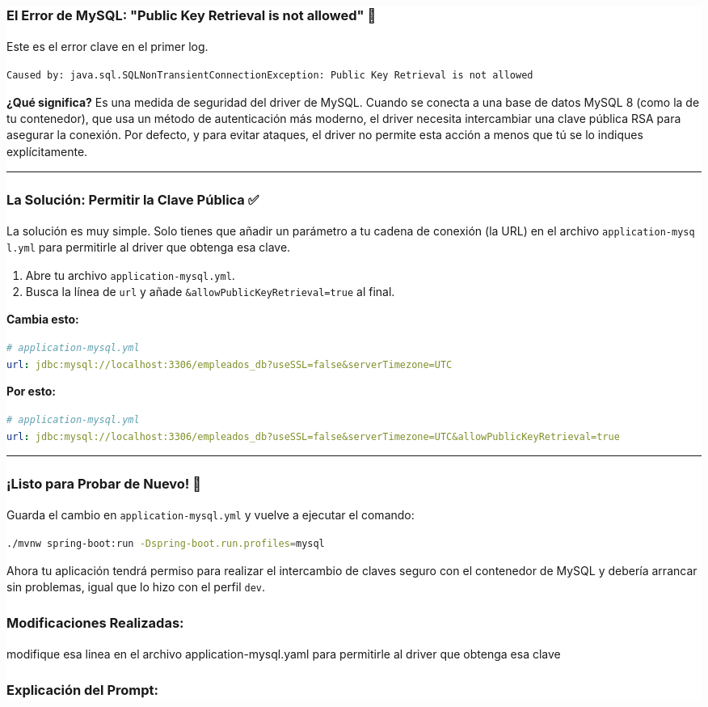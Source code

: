### El Error de MySQL: "Public Key Retrieval is not allowed" 🚨

Este es el error clave en el primer log.

`Caused by: java.sql.SQLNonTransientConnectionException: Public Key Retrieval is not allowed`

**¿Qué significa?**
Es una medida de seguridad del driver de MySQL. Cuando se conecta a una base de datos MySQL 8 (como la de tu contenedor), que usa un método de autenticación más moderno, el driver necesita intercambiar una clave pública RSA para asegurar la conexión. Por defecto, y para evitar ataques, el driver no permite esta acción a menos que tú se lo indiques explícitamente.

-----

### La Solución: Permitir la Clave Pública ✅

La solución es muy simple. Solo tienes que añadir un parámetro a tu cadena de conexión (la URL) en el archivo `application-mysql.yml` para permitirle al driver que obtenga esa clave.

1.  Abre tu archivo `application-mysql.yml`.
2.  Busca la línea de `url` y añade `&allowPublicKeyRetrieval=true` al final.

**Cambia esto:**

```yaml
# application-mysql.yml
url: jdbc:mysql://localhost:3306/empleados_db?useSSL=false&serverTimezone=UTC
```

**Por esto:**

```yaml
# application-mysql.yml
url: jdbc:mysql://localhost:3306/empleados_db?useSSL=false&serverTimezone=UTC&allowPublicKeyRetrieval=true
```

-----

### ¡Listo para Probar de Nuevo\! 🚀

Guarda el cambio en `application-mysql.yml` y vuelve a ejecutar el comando:

```bash
./mvnw spring-boot:run -Dspring-boot.run.profiles=mysql
```

Ahora tu aplicación tendrá permiso para realizar el intercambio de claves seguro con el contenedor de MySQL y debería arrancar sin problemas, igual que lo hizo con el perfil `dev`.

### Modificaciones Realizadas:
modifique esa linea en el archivo application-mysql.yaml para permitirle al driver que obtenga esa clave

### Explicación del Prompt:
